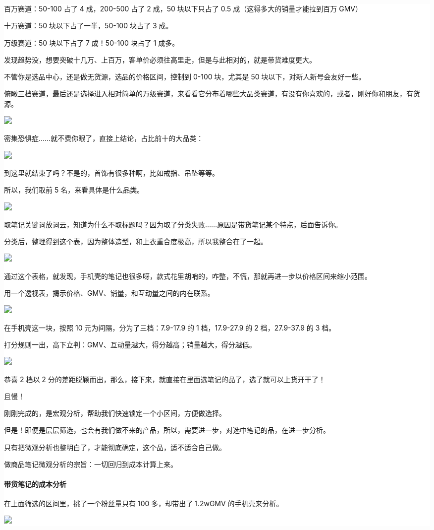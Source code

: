 百万赛道：50-100 占了 4 成，200-500 占了 2 成，50 块以下只占了 0.5 成（这得多大的销量才能拉到百万 GMV） 

十万赛道：50 块以下占了一半，50-100 块占了 3 成。 

万级赛道：50 块以下占了 7 成！50-100 块占了 1 成多。 

发现趋势没，想要突破十几万、上百万，客单价必须往高里走，但是与此相对的，就是带货难度更大。 

不管你是选品中心，还是做无货源，选品的价格区间，控制到 0-100 块，尤其是 50 块以下，对新人新号会友好一些。 

俯瞰三档赛道，最后还是选择进入相对简单的万级赛道，来看看它分布着哪些大品类赛道，有没有你喜欢的，或者，刚好你和朋友，有货源。 

![](img/fcbb279414722c0b1302cb8c5bd276cd.png) 

密集恐惧症……就不费你眼了，直接上结论，占比前十的大品类： 

![](img/59921f86d6952b7641f770c4c7d599e0.png) 

到这里就结束了吗？不是的，首饰有很多种啊，比如戒指、吊坠等等。 

所以，我们取前 5 名，来看具体是什么品类。 

![](img/fbad9b1ab77aecba0230995bffb43fd7.png) 

取笔记关键词放词云，知道为什么不取标题吗？因为取了分类失败……原因是带货笔记某个特点，后面告诉你。 

分类后，整理得到这个表，因为整体造型，和上衣重合度极高，所以我整合在了一起。 

![](img/19597748493f67e584d5d86307e2296e.png) 

通过这个表格，就发现，手机壳的笔记也很多呀，款式花里胡哨的，咋整，不慌，那就再进一步以价格区间来缩小范围。 

用一个透视表，揭示价格、GMV、销量，和互动量之间的内在联系。 

![](img/d1b4df6175d187359543c7e44b3f552c.png) 

在手机壳这一块，按照 10 元为间隔，分为了三档：7.9-17.9 的 1 档，17.9-27.9 的 2 档，27.9-37.9 的 3 档。 

打分规则一出，高下立判：GMV、互动量越大，得分越高；销量越大，得分越低。 

![](img/eab60ecca9a857a60b09b718e8004cb5.png) 

恭喜 2 档以 2 分的差距脱颖而出，那么，接下来，就直接在里面选笔记的品了，选了就可以上货开干了！ 

且慢！ 

刚刚完成的，是宏观分析，帮助我们快速锁定一个小区间，方便做选择。 

但是！即便是层层筛选，也会有我们做不来的产品，所以，需要进一步，对选中笔记的品，在进一步分析。 

只有把微观分析也整明白了，才能彻底确定，这个品，适不适合自己做。 

做商品笔记微观分析的宗旨：一切回归到成本计算上来。 

#### 带货笔记的成本分析 

在上面筛选的区间里，挑了一个粉丝量只有 100 多，却带出了 1.2wGMV 的手机壳来分析。 

![](img/6a93ffa1ddfb5837c8d5520704be323d.png) 
